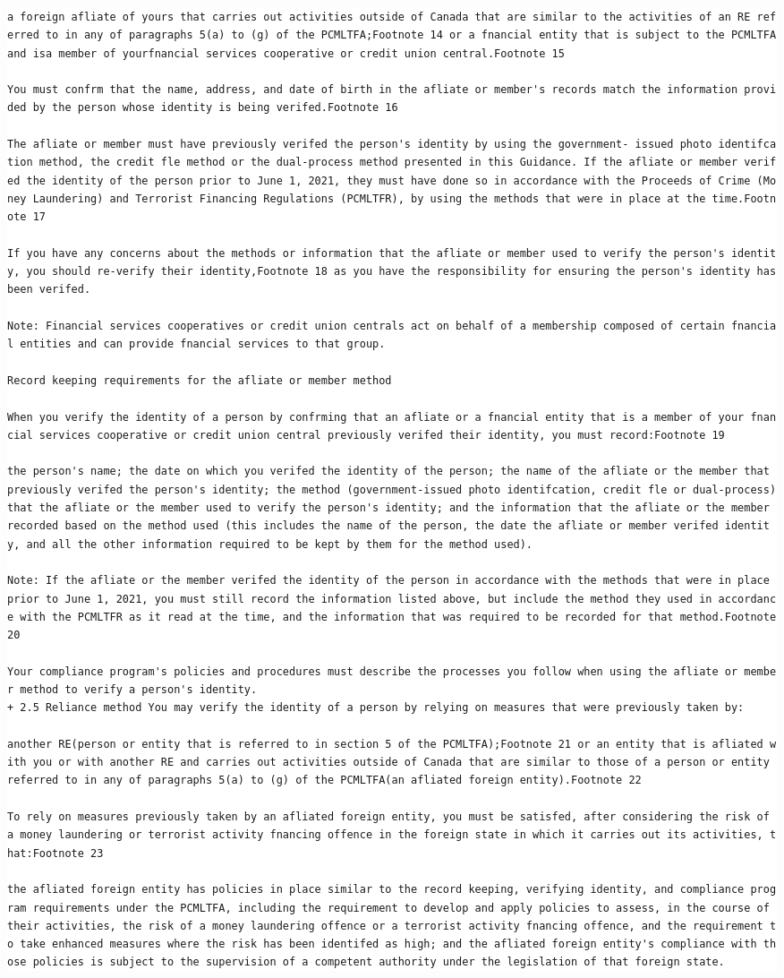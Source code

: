 	a foreign afliate of yours that carries out activities outside of Canada that are similar to the activities of an RE referred to in any of paragraphs 5(a) to (g) of the PCMLTFA;Footnote 14 or a fnancial entity that is subject to the PCMLTFA and isa member of yourfnancial services cooperative or credit union central.Footnote 15 
	
	You must confrm that the name, address, and date of birth in the afliate or member's records match the information provided by the person whose identity is being verifed.Footnote 16 
	
	The afliate or member must have previously verifed the person's identity by using the government- issued photo identifcation method, the credit fle method or the dual-process method presented in this Guidance. If the afliate or member verifed the identity of the person prior to June 1, 2021, they must have done so in accordance with the Proceeds of Crime (Money Laundering) and Terrorist Financing Regulations (PCMLTFR), by using the methods that were in place at the time.Footnote 17 
	
	If you have any concerns about the methods or information that the afliate or member used to verify the person's identity, you should re-verify their identity,Footnote 18 as you have the responsibility for ensuring the person's identity has been verifed. 
	
	Note: Financial services cooperatives or credit union centrals act on behalf of a membership composed of certain fnancial entities and can provide fnancial services to that group. 
	
	Record keeping requirements for the afliate or member method 
	
	When you verify the identity of a person by confrming that an afliate or a fnancial entity that is a member of your fnancial services cooperative or credit union central previously verifed their identity, you must record:Footnote 19 
	
	the person's name; the date on which you verifed the identity of the person; the name of the afliate or the member that previously verifed the person's identity; the method (government-issued photo identifcation, credit fle or dual-process) that the afliate or the member used to verify the person's identity; and the information that the afliate or the member recorded based on the method used (this includes the name of the person, the date the afliate or member verifed identity, and all the other information required to be kept by them for the method used). 
	
	Note: If the afliate or the member verifed the identity of the person in accordance with the methods that were in place prior to June 1, 2021, you must still record the information listed above, but include the method they used in accordance with the PCMLTFR as it read at the time, and the information that was required to be recorded for that method.Footnote 20 
	
	Your compliance program's policies and procedures must describe the processes you follow when using the afliate or member method to verify a person's identity.
	+ 2.5 Reliance method You may verify the identity of a person by relying on measures that were previously taken by: 
	
	another RE(person or entity that is referred to in section 5 of the PCMLTFA);Footnote 21 or an entity that is afliated with you or with another RE and carries out activities outside of Canada that are similar to those of a person or entity referred to in any of paragraphs 5(a) to (g) of the PCMLTFA(an afliated foreign entity).Footnote 22 
	
	To rely on measures previously taken by an afliated foreign entity, you must be satisfed, after considering the risk of a money laundering or terrorist activity fnancing offence in the foreign state in which it carries out its activities, that:Footnote 23 
	
	the afliated foreign entity has policies in place similar to the record keeping, verifying identity, and compliance program requirements under the PCMLTFA, including the requirement to develop and apply policies to assess, in the course of their activities, the risk of a money laundering offence or a terrorist activity fnancing offence, and the requirement to take enhanced measures where the risk has been identifed as high; and the afliated foreign entity's compliance with those policies is subject to the supervision of a competent authority under the legislation of that foreign state. 
	